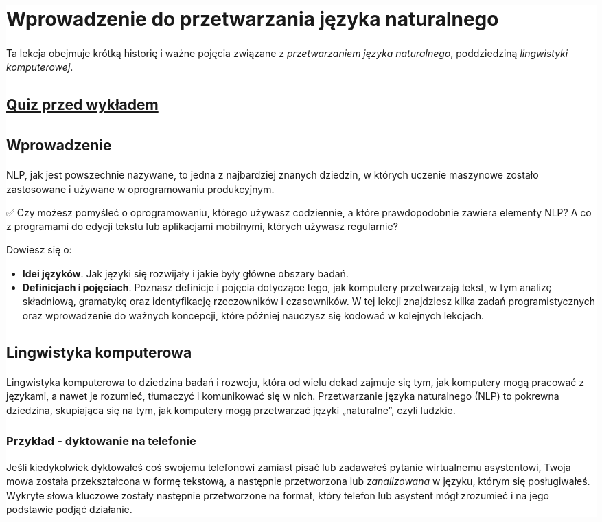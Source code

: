 
# Wprowadzenie do przetwarzania języka naturalnego

Ta lekcja obejmuje krótką historię i ważne pojęcia związane z *przetwarzaniem języka naturalnego*, poddziedziną *lingwistyki komputerowej*.

## [Quiz przed wykładem](https://gray-sand-07a10f403.1.azurestaticapps.net/quiz/31/)

## Wprowadzenie

NLP, jak jest powszechnie nazywane, to jedna z najbardziej znanych dziedzin, w których uczenie maszynowe zostało zastosowane i używane w oprogramowaniu produkcyjnym.

✅ Czy możesz pomyśleć o oprogramowaniu, którego używasz codziennie, a które prawdopodobnie zawiera elementy NLP? A co z programami do edycji tekstu lub aplikacjami mobilnymi, których używasz regularnie?

Dowiesz się o:

- **Idei języków**. Jak języki się rozwijały i jakie były główne obszary badań.
- **Definicjach i pojęciach**. Poznasz definicje i pojęcia dotyczące tego, jak komputery przetwarzają tekst, w tym analizę składniową, gramatykę oraz identyfikację rzeczowników i czasowników. W tej lekcji znajdziesz kilka zadań programistycznych oraz wprowadzenie do ważnych koncepcji, które później nauczysz się kodować w kolejnych lekcjach.

## Lingwistyka komputerowa

Lingwistyka komputerowa to dziedzina badań i rozwoju, która od wielu dekad zajmuje się tym, jak komputery mogą pracować z językami, a nawet je rozumieć, tłumaczyć i komunikować się w nich. Przetwarzanie języka naturalnego (NLP) to pokrewna dziedzina, skupiająca się na tym, jak komputery mogą przetwarzać języki „naturalne”, czyli ludzkie.

### Przykład - dyktowanie na telefonie

Jeśli kiedykolwiek dyktowałeś coś swojemu telefonowi zamiast pisać lub zadawałeś pytanie wirtualnemu asystentowi, Twoja mowa została przekształcona w formę tekstową, a następnie przetworzona lub *zanalizowana* w języku, którym się posługiwałeś. Wykryte słowa kluczowe zostały następnie przetworzone na format, który telefon lub asystent mógł zrozumieć i na jego podstawie podjąć działanie.
